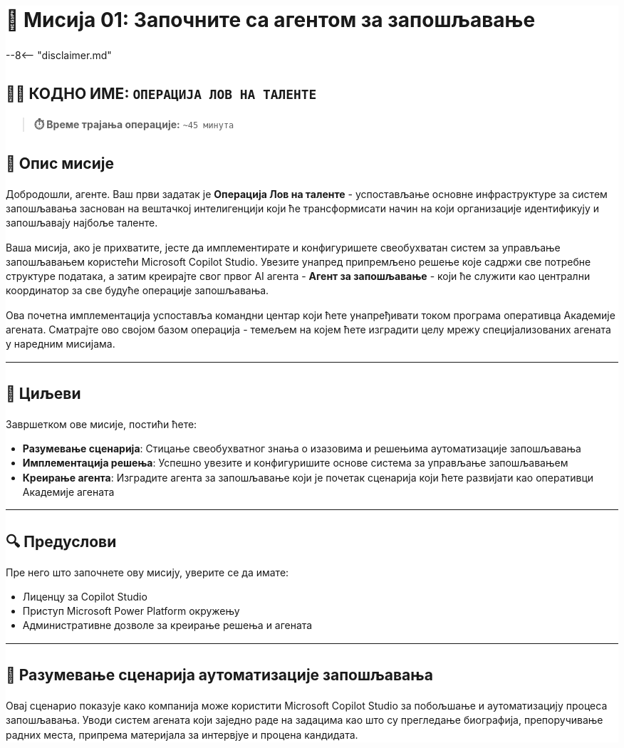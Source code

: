 
# 🚨 Мисија 01: Започните са агентом за запошљавање

--8<-- "disclaimer.md"

## 🕵️‍♂️ КОДНО ИМЕ: `ОПЕРАЦИЈА ЛОВ НА ТАЛЕНТЕ`

> **⏱️ Време трајања операције:** `~45 минута`

## 🎯 Опис мисије

Добродошли, агенте. Ваш први задатак је **Операција Лов на таленте** - успостављање основне инфраструктуре за систем запошљавања заснован на вештачкој интелигенцији који ће трансформисати начин на који организације идентификују и запошљавају најбоље таленте.

Ваша мисија, ако је прихватите, јесте да имплементирате и конфигуришете свеобухватан систем за управљање запошљавањем користећи Microsoft Copilot Studio. Увезите унапред припремљено решење које садржи све потребне структуре података, а затим креирајте свог првог AI агента - **Агент за запошљавање** - који ће служити као централни координатор за све будуће операције запошљавања.

Ова почетна имплементација успоставља командни центар који ћете унапређивати током програма оперативца Академије агената. Сматрајте ово својом базом операција - темељем на којем ћете изградити целу мрежу специјализованих агената у наредним мисијама.

---

## 🔎 Циљеви

Завршетком ове мисије, постићи ћете:

- **Разумевање сценарија**: Стицање свеобухватног знања о изазовима и решењима аутоматизације запошљавања
- **Имплементација решења**: Успешно увезите и конфигуришите основе система за управљање запошљавањем
- **Креирање агента**: Изградите агента за запошљавање који је почетак сценарија који ћете развијати као оперативци Академије агената

---

## 🔍 Предуслови

Пре него што започнете ову мисију, уверите се да имате:

- Лиценцу за Copilot Studio
- Приступ Microsoft Power Platform окружењу
- Административне дозволе за креирање решења и агената

---

## 🏢 Разумевање сценарија аутоматизације запошљавања

Овај сценарио показује како компанија може користити Microsoft Copilot Studio за побољшање и аутоматизацију процеса запошљавања. Уводи систем агената који заједно раде на задацима као што су прегледање биографија, препоручивање радних места, припрема материјала за интервјуе и процена кандидата.
